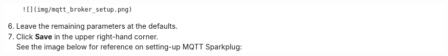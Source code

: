          ![](img/mqtt_broker_setup.png)   
   6. Leave the remaining parameters at the defaults.    
   7. Click **Save** in the upper right-hand corner.  
   See the image below for reference on setting-up MQTT Sparkplug:   